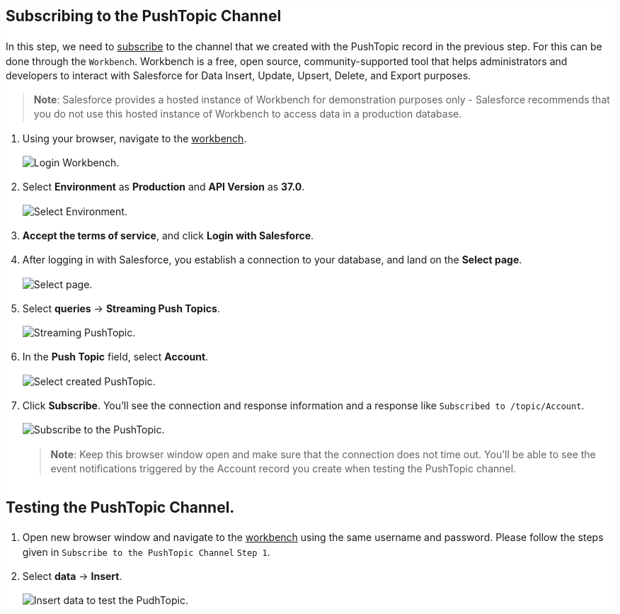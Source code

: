 ## Subscribing to the PushTopic Channel

In this step, we need to [subscribe](https://developer.salesforce.com/docs/atlas.en-us.202.0.api_streaming.meta/api_streaming/subscribe_to_pushtopic_channel.htm) to the channel that we created with the PushTopic record in the previous step. For this can be done through the `Workbench`. Workbench is a free, open source, community-supported tool that helps administrators and developers to interact with Salesforce for Data Insert, Update, Upsert, Delete, and Export purposes. 

> **Note**: Salesforce provides a hosted instance of Workbench for demonstration purposes only - Salesforce recommends that you do not use this hosted instance of Workbench to access data in a production database.

1. Using your browser, navigate to the [workbench](https://developer.salesforce.com/page/Workbench).

    <img src="{{base_path}}/assets/img/integrate/connectors/salesforce-inboundEP-slaesforce-login-workbench.png" title="Login Workbench." width="700" alt="Login Workbench."/> 

2. Select **Environment** as **Production** and **API Version** as **37.0**.
   
    <img src="{{base_path}}/assets/img/integrate/connectors/salesforce-inboundEP-select-environment-updated.png" title="Select Environment." width="700" alt="Select Environment."/>

3. **Accept the terms of service**, and click **Login with Salesforce**.

4. After logging in with Salesforce, you establish a connection to your database, and land on the **Select page**.

    <img src="{{base_path}}/assets/img/integrate/connectors/salesforce-inboundEP-landing-page.png" title="Select page." width="700" alt="Select page."/>

5. Select **queries** -> **Streaming Push Topics**.

    <img src="{{base_path}}/assets/img/integrate/connectors/salesforce-inboundEP-streaming-push-topics-updated.png" title="Streaming PushTopic." width="700" alt="Streaming PushTopic."/>
   
6. In the **Push Topic** field, select **Account**.   
  
    <img src="{{base_path}}/assets/img/integrate/connectors/salesforce-inboundEP-select-pushtopic-Account-updated.png" title="Select created PushTopic." width="700" alt="Select created PushTopic."/>

7. Click **Subscribe**. You’ll see the connection and response information and a response like `Subscribed to /topic/Account`.

    <img src="{{base_path}}/assets/img/integrate/connectors/salesforce-inboundEP-subscribe-updated.png" title="Subscribe to the PushTopic." width="700" alt="Subscribe to the PushTopic."/>
   
   > **Note**: Keep this browser window open and make sure that the connection does not time out. You’ll be able to see the event notifications triggered by the Account record you create when testing the PushTopic channel.
   
## Testing the PushTopic Channel.

1. Open new browser window and navigate to the [workbench](https://developer.salesforce.com/page/Workbench) using the same username and password. Please follow the steps given in `Subscribe to the PushTopic Channel` `Step 1`.

2. Select **data** -> **Insert**.

    <img src="{{base_path}}/assets/img/integrate/connectors/salesforce-inboundEP-data-insert-updated.png" title="Insert data to test the PushTopic." width="700" alt="Insert data to test the PudhTopic."/>
